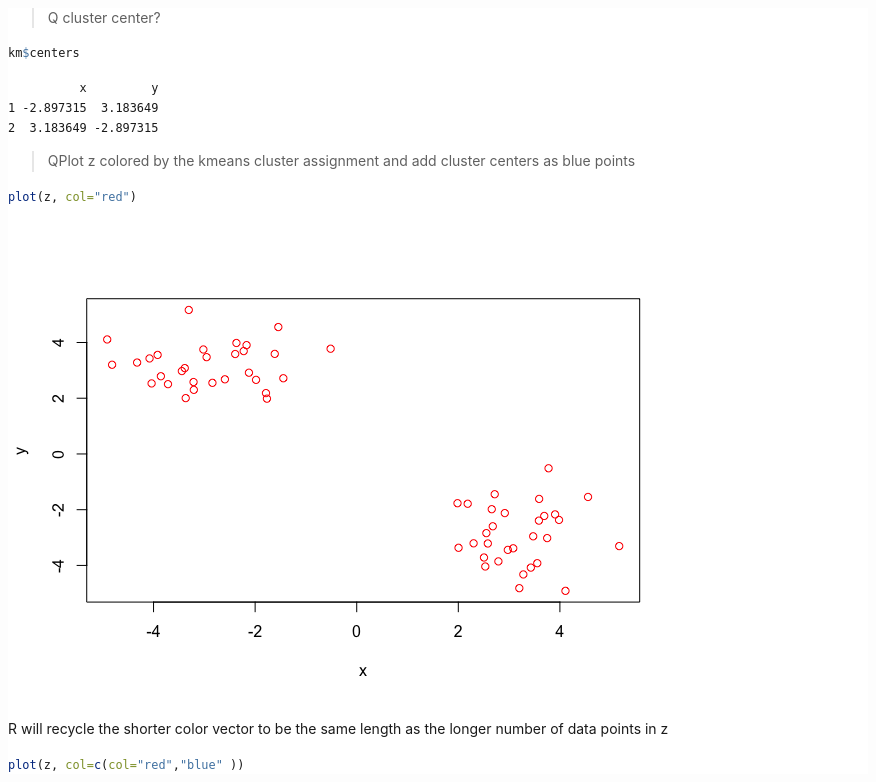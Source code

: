 > Q cluster center?

``` r
km$centers
```

              x         y
    1 -2.897315  3.183649
    2  3.183649 -2.897315

> QPlot z colored by the kmeans cluster assignment and add cluster
> centers as blue points

``` r
plot(z, col="red")
```

![](Class-07_files/figure-commonmark/unnamed-chunk-10-1.png)

R will recycle the shorter color vector to be the same length as the
longer number of data points in z

``` r
plot(z, col=c(col="red","blue" ))
```
